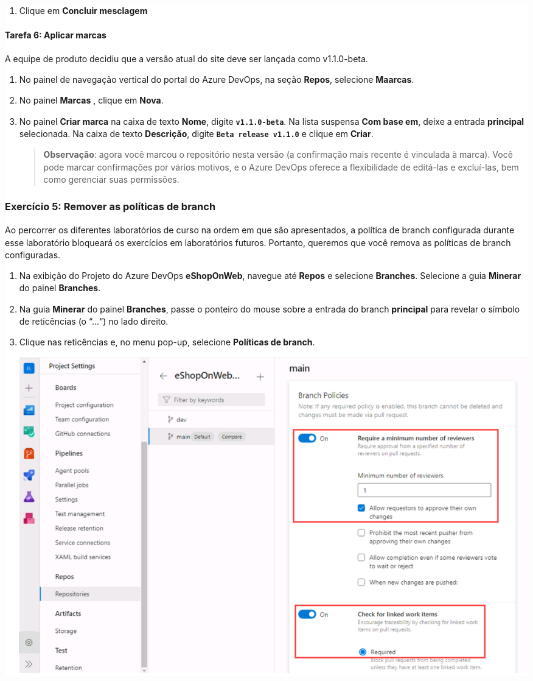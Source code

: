 1. Clique em **Concluir mesclagem**

#### Tarefa 6: Aplicar marcas

A equipe de produto decidiu que a versão atual do site deve ser lançada como v1.1.0-beta.

1. No painel de navegação vertical do portal do Azure DevOps, na seção **Repos**, selecione **Maarcas**.
1. No painel **Marcas** , clique em **Nova**.
1. No painel **Criar marca** na caixa de texto **Nome**, digite **`v1.1.0-beta`**. Na lista suspensa **Com base em**, deixe a entrada **principal** selecionada. Na caixa de texto **Descrição**, digite **`Beta release v1.1.0`** e clique em **Criar**.

    > **Observação**: agora você marcou o repositório nesta versão (a confirmação mais recente é vinculada à marca). Você pode marcar confirmações por vários motivos, e o Azure DevOps oferece a flexibilidade de editá-las e excluí-las, bem como gerenciar suas permissões.

### Exercício 5: Remover as políticas de branch

Ao percorrer os diferentes laboratórios de curso na ordem em que são apresentados, a política de branch configurada durante esse laboratório bloqueará os exercícios em laboratórios futuros. Portanto, queremos que você remova as políticas de branch configuradas.

1. Na exibição do Projeto do Azure DevOps **eShopOnWeb**, navegue até **Repos** e selecione **Branches**. Selecione a guia **Minerar** do painel **Branches**.
1. Na guia **Minerar** do painel **Branches**, passe o ponteiro do mouse sobre a entrada do branch **principal** para revelar o símbolo de reticências (o “...“) no lado direito.
1. Clique nas reticências e, no menu pop-up, selecione **Políticas de branch**.

    ![Captura de tela das configurações de política.](images/policy-settings.png)
